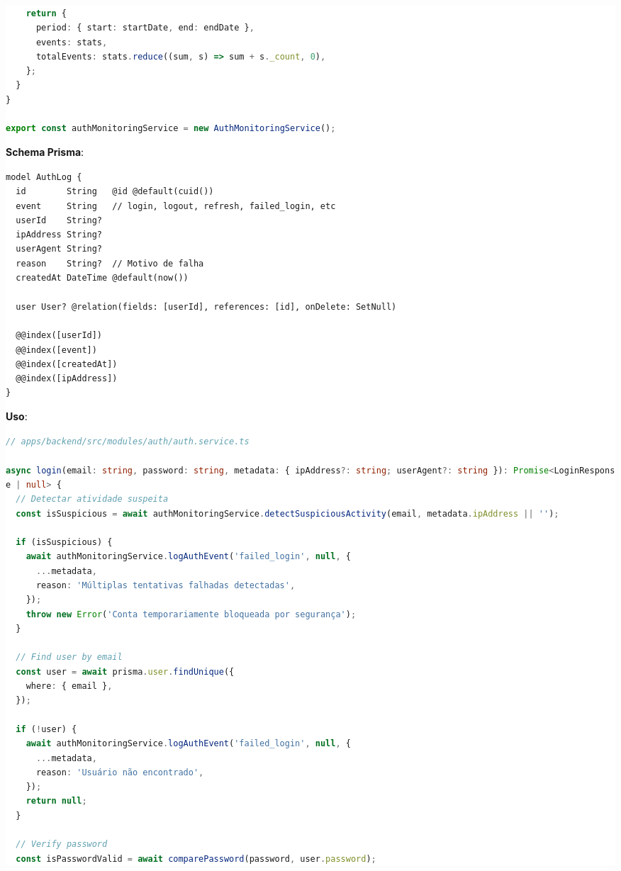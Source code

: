 ```typescript
    return {
      period: { start: startDate, end: endDate },
      events: stats,
      totalEvents: stats.reduce((sum, s) => sum + s._count, 0),
    };
  }
}

export const authMonitoringService = new AuthMonitoringService();
```

**Schema Prisma**:
```prisma
model AuthLog {
  id        String   @id @default(cuid())
  event     String   // login, logout, refresh, failed_login, etc
  userId    String?
  ipAddress String?
  userAgent String?
  reason    String?  // Motivo de falha
  createdAt DateTime @default(now())

  user User? @relation(fields: [userId], references: [id], onDelete: SetNull)

  @@index([userId])
  @@index([event])
  @@index([createdAt])
  @@index([ipAddress])
}
```

**Uso**:
```typescript
// apps/backend/src/modules/auth/auth.service.ts

async login(email: string, password: string, metadata: { ipAddress?: string; userAgent?: string }): Promise<LoginResponse | null> {
  // Detectar atividade suspeita
  const isSuspicious = await authMonitoringService.detectSuspiciousActivity(email, metadata.ipAddress || '');

  if (isSuspicious) {
    await authMonitoringService.logAuthEvent('failed_login', null, {
      ...metadata,
      reason: 'Múltiplas tentativas falhadas detectadas',
    });
    throw new Error('Conta temporariamente bloqueada por segurança');
  }

  // Find user by email
  const user = await prisma.user.findUnique({
    where: { email },
  });

  if (!user) {
    await authMonitoringService.logAuthEvent('failed_login', null, {
      ...metadata,
      reason: 'Usuário não encontrado',
    });
    return null;
  }

  // Verify password
  const isPasswordValid = await comparePassword(password, user.password);
```